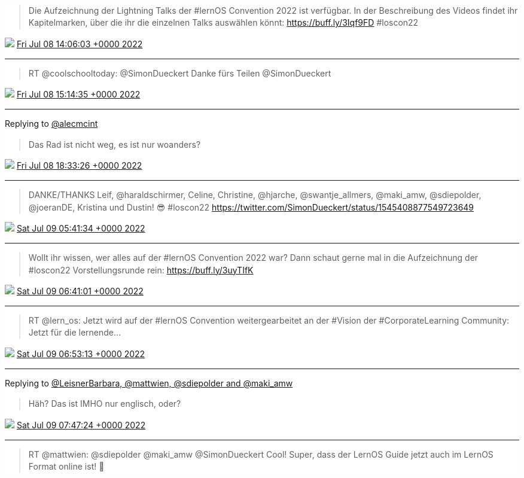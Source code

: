 > Die Aufzeichnung der Lightning Talks der #lernOS Convention 2022 ist verfügbar. In der Beschreibung des Videos findet ihr Kapitelmarken, über die ihr die einzelnen Talks auswählen könnt: https://buff.ly/3Iqf9FD #loscon22

<img src="media/tweet.ico" width="12" /> [Fri Jul 08 14:06:03 +0000 2022](https://twitter.com/SimonDueckert/status/1545408877549723649)

----

> RT @coolschooltoday: @SimonDueckert Danke fürs Teilen @SimonDueckert

<img src="media/tweet.ico" width="12" /> [Fri Jul 08 15:14:35 +0000 2022](https://twitter.com/SimonDueckert/status/1545426126280990720)

----

Replying to [@alecmcint](https://twitter.com/alecmcint/status/1545468462432194560)

> Das Rad ist nicht weg, es ist nur woanders?

<img src="media/tweet.ico" width="12" /> [Fri Jul 08 18:33:26 +0000 2022](https://twitter.com/SimonDueckert/status/1545476169264414725)

----

> DANKE/THANKS Leif, @haraldschirmer, Celine, Christine, @hjarche, @swantje_allmers, @maki_amw, @sdiepolder, @joeranDE, Kristina und Dustin! 😎 #loscon22 https://twitter.com/SimonDueckert/status/1545408877549723649

<img src="media/tweet.ico" width="12" /> [Sat Jul 09 05:41:34 +0000 2022](https://twitter.com/SimonDueckert/status/1545644307411046405)

----

> Wollt ihr wissen, wer alles auf der #lernOS Convention 2022 war? Dann schaut gerne mal in die Aufzeichnung der #loscon22 Vorstellungsrunde rein: https://buff.ly/3uyTIfK

<img src="media/tweet.ico" width="12" /> [Sat Jul 09 06:41:01 +0000 2022](https://twitter.com/SimonDueckert/status/1545659269835530240)

----

> RT @lern_os: Jetzt wird auf der #lernOS Convention weitergearbeitet an der #Vision der #CorporateLearning Community: Jetzt für die lernende…

<img src="media/tweet.ico" width="12" /> [Sat Jul 09 06:53:13 +0000 2022](https://twitter.com/SimonDueckert/status/1545662340309213184)

----

Replying to [@LeisnerBarbara, @mattwien, @sdiepolder and @maki_amw](https://twitter.com/LeisnerBarbara/status/1545675437761765376)

> Häh? Das ist IMHO nur englisch, oder?

<img src="media/tweet.ico" width="12" /> [Sat Jul 09 07:47:24 +0000 2022](https://twitter.com/SimonDueckert/status/1545675977136787457)

----

> RT @mattwien: @sdiepolder @maki_amw @SimonDueckert Cool! Super, dass der LernOS Guide jetzt auch im LernOS Format online ist! 🥳
